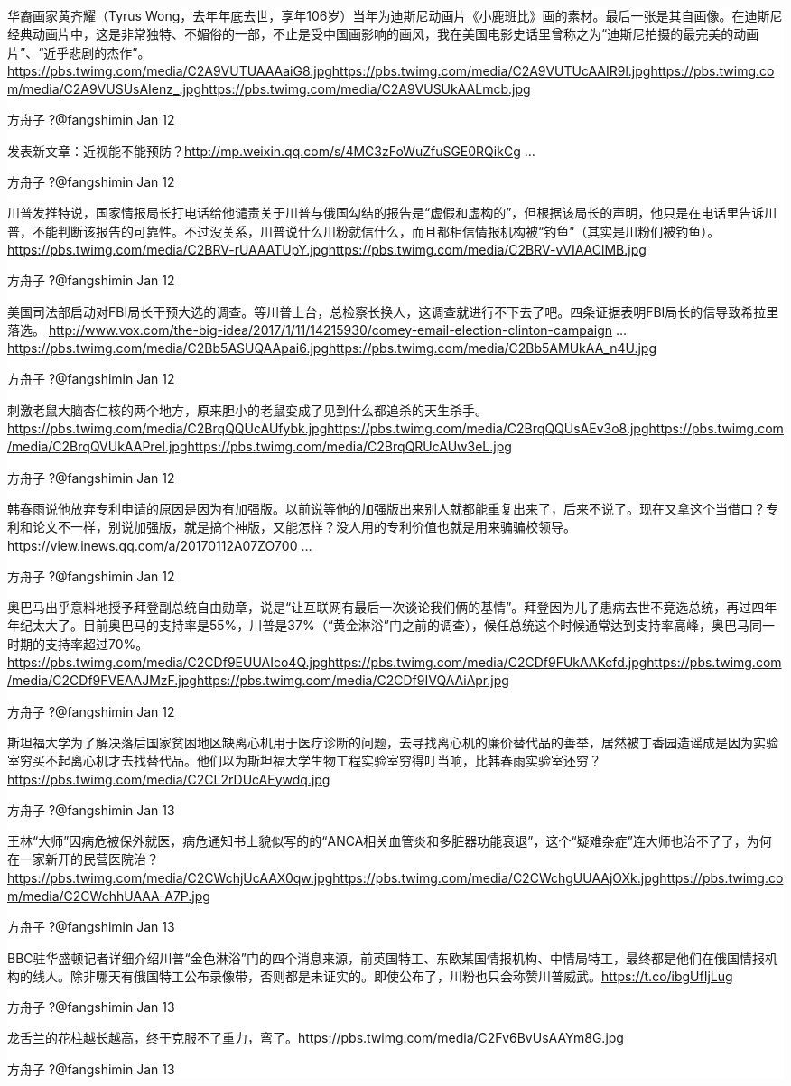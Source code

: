 华裔画家黄齐耀（Tyrus Wong，去年年底去世，享年106岁）当年为迪斯尼动画片《小鹿班比》画的素材。最后一张是其自画像。在迪斯尼经典动画片中，这是非常独特、不媚俗的一部，不止是受中国画影响的画风，我在美国电影史话里曾称之为“迪斯尼拍摄的最完美的动画片”、“近乎悲剧的杰作”。https://pbs.twimg.com/media/C2A9VUTUAAAaiG8.jpghttps://pbs.twimg.com/media/C2A9VUTUcAAIR9l.jpghttps://pbs.twimg.com/media/C2A9VUSUsAIenz_.jpghttps://pbs.twimg.com/media/C2A9VUSUkAALmcb.jpg

方舟子 ?@fangshimin  Jan 12

发表新文章：近视能不能预防？http://mp.weixin.qq.com/s/4MC3zFoWuZfuSGE0RQikCg …

方舟子 ?@fangshimin  Jan 12

川普发推特说，国家情报局长打电话给他谴责关于川普与俄国勾结的报告是“虚假和虚构的”，但根据该局长的声明，他只是在电话里告诉川普，不能判断该报告的可靠性。不过没关系，川普说什么川粉就信什么，而且都相信情报机构被“钓鱼”（其实是川粉们被钓鱼）。https://pbs.twimg.com/media/C2BRV-rUAAATUpY.jpghttps://pbs.twimg.com/media/C2BRV-vVIAAClMB.jpg

方舟子 ?@fangshimin  Jan 12

美国司法部启动对FBI局长干预大选的调查。等川普上台，总检察长换人，这调查就进行不下去了吧。四条证据表明FBI局长的信导致希拉里落选。 http://www.vox.com/the-big-idea/2017/1/11/14215930/comey-email-election-clinton-campaign …https://pbs.twimg.com/media/C2Bb5ASUQAApai6.jpghttps://pbs.twimg.com/media/C2Bb5AMUkAA_n4U.jpg

方舟子 ?@fangshimin  Jan 12

刺激老鼠大脑杏仁核的两个地方，原来胆小的老鼠变成了见到什么都追杀的天生杀手。https://pbs.twimg.com/media/C2BrqQQUcAUfybk.jpghttps://pbs.twimg.com/media/C2BrqQQUsAEv3o8.jpghttps://pbs.twimg.com/media/C2BrqQVUkAAPrel.jpghttps://pbs.twimg.com/media/C2BrqQRUcAUw3eL.jpg

方舟子 ?@fangshimin  Jan 12

韩春雨说他放弃专利申请的原因是因为有加强版。以前说等他的加强版出来别人就都能重复出来了，后来不说了。现在又拿这个当借口？专利和论文不一样，别说加强版，就是搞个神版，又能怎样？没人用的专利价值也就是用来骗骗校领导。https://view.inews.qq.com/a/20170112A07ZO700 …

方舟子 ?@fangshimin  Jan 12

奥巴马出乎意料地授予拜登副总统自由勋章，说是“让互联网有最后一次谈论我们俩的基情”。拜登因为儿子患病去世不竞选总统，再过四年年纪太大了。目前奥巴马的支持率是55%，川普是37%（“黄金淋浴”门之前的调查），候任总统这个时候通常达到支持率高峰，奥巴马同一时期的支持率超过70%。https://pbs.twimg.com/media/C2CDf9EUUAIco4Q.jpghttps://pbs.twimg.com/media/C2CDf9FUkAAKcfd.jpghttps://pbs.twimg.com/media/C2CDf9FVEAAJMzF.jpghttps://pbs.twimg.com/media/C2CDf9IVQAAiApr.jpg

方舟子 ?@fangshimin  Jan 12

斯坦福大学为了解决落后国家贫困地区缺离心机用于医疗诊断的问题，去寻找离心机的廉价替代品的善举，居然被丁香园造谣成是因为实验室穷买不起离心机才去找替代品。他们以为斯坦福大学生物工程实验室穷得叮当响，比韩春雨实验室还穷？https://pbs.twimg.com/media/C2CL2rDUcAEywdq.jpg

方舟子 ?@fangshimin  Jan 13

王林“大师”因病危被保外就医，病危通知书上貌似写的的“ANCA相关血管炎和多脏器功能衰退”，这个“疑难杂症”连大师也治不了了，为何在一家新开的民营医院治？https://pbs.twimg.com/media/C2CWchjUcAAX0qw.jpghttps://pbs.twimg.com/media/C2CWchgUUAAjOXk.jpghttps://pbs.twimg.com/media/C2CWchhUAAA-A7P.jpg

方舟子 ?@fangshimin  Jan 13

BBC驻华盛顿记者详细介绍川普“金色淋浴”门的四个消息来源，前英国特工、东欧某国情报机构、中情局特工，最终都是他们在俄国情报机构的线人。除非哪天有俄国特工公布录像带，否则都是未证实的。即使公布了，川粉也只会称赞川普威武。https://t.co/ibgUfIjLug

方舟子 ?@fangshimin  Jan 13

龙舌兰的花柱越长越高，终于克服不了重力，弯了。https://pbs.twimg.com/media/C2Fv6BvUsAAYm8G.jpg

方舟子 ?@fangshimin  Jan 13
